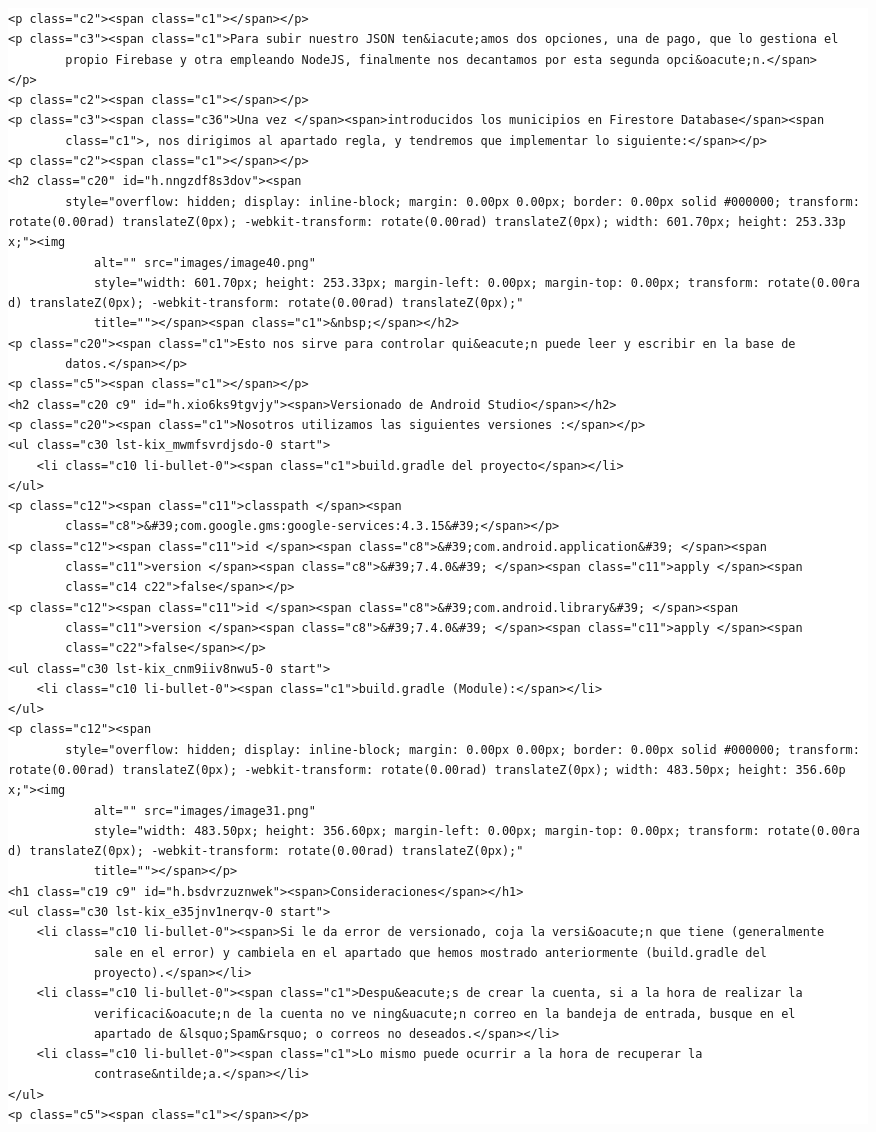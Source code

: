     <p class="c2"><span class="c1"></span></p>
    <p class="c3"><span class="c1">Para subir nuestro JSON ten&iacute;amos dos opciones, una de pago, que lo gestiona el
            propio Firebase y otra empleando NodeJS, finalmente nos decantamos por esta segunda opci&oacute;n.</span>
    </p>
    <p class="c2"><span class="c1"></span></p>
    <p class="c3"><span class="c36">Una vez </span><span>introducidos los municipios en Firestore Database</span><span
            class="c1">, nos dirigimos al apartado regla, y tendremos que implementar lo siguiente:</span></p>
    <p class="c2"><span class="c1"></span></p>
    <h2 class="c20" id="h.nngzdf8s3dov"><span
            style="overflow: hidden; display: inline-block; margin: 0.00px 0.00px; border: 0.00px solid #000000; transform: rotate(0.00rad) translateZ(0px); -webkit-transform: rotate(0.00rad) translateZ(0px); width: 601.70px; height: 253.33px;"><img
                alt="" src="images/image40.png"
                style="width: 601.70px; height: 253.33px; margin-left: 0.00px; margin-top: 0.00px; transform: rotate(0.00rad) translateZ(0px); -webkit-transform: rotate(0.00rad) translateZ(0px);"
                title=""></span><span class="c1">&nbsp;</span></h2>
    <p class="c20"><span class="c1">Esto nos sirve para controlar qui&eacute;n puede leer y escribir en la base de
            datos.</span></p>
    <p class="c5"><span class="c1"></span></p>
    <h2 class="c20 c9" id="h.xio6ks9tgvjy"><span>Versionado de Android Studio</span></h2>
    <p class="c20"><span class="c1">Nosotros utilizamos las siguientes versiones :</span></p>
    <ul class="c30 lst-kix_mwmfsvrdjsdo-0 start">
        <li class="c10 li-bullet-0"><span class="c1">build.gradle del proyecto</span></li>
    </ul>
    <p class="c12"><span class="c11">classpath </span><span
            class="c8">&#39;com.google.gms:google-services:4.3.15&#39;</span></p>
    <p class="c12"><span class="c11">id </span><span class="c8">&#39;com.android.application&#39; </span><span
            class="c11">version </span><span class="c8">&#39;7.4.0&#39; </span><span class="c11">apply </span><span
            class="c14 c22">false</span></p>
    <p class="c12"><span class="c11">id </span><span class="c8">&#39;com.android.library&#39; </span><span
            class="c11">version </span><span class="c8">&#39;7.4.0&#39; </span><span class="c11">apply </span><span
            class="c22">false</span></p>
    <ul class="c30 lst-kix_cnm9iiv8nwu5-0 start">
        <li class="c10 li-bullet-0"><span class="c1">build.gradle (Module):</span></li>
    </ul>
    <p class="c12"><span
            style="overflow: hidden; display: inline-block; margin: 0.00px 0.00px; border: 0.00px solid #000000; transform: rotate(0.00rad) translateZ(0px); -webkit-transform: rotate(0.00rad) translateZ(0px); width: 483.50px; height: 356.60px;"><img
                alt="" src="images/image31.png"
                style="width: 483.50px; height: 356.60px; margin-left: 0.00px; margin-top: 0.00px; transform: rotate(0.00rad) translateZ(0px); -webkit-transform: rotate(0.00rad) translateZ(0px);"
                title=""></span></p>
    <h1 class="c19 c9" id="h.bsdvrzuznwek"><span>Consideraciones</span></h1>
    <ul class="c30 lst-kix_e35jnv1nerqv-0 start">
        <li class="c10 li-bullet-0"><span>Si le da error de versionado, coja la versi&oacute;n que tiene (generalmente
                sale en el error) y cambiela en el apartado que hemos mostrado anteriormente (build.gradle del
                proyecto).</span></li>     
        <li class="c10 li-bullet-0"><span class="c1">Despu&eacute;s de crear la cuenta, si a la hora de realizar la
                verificaci&oacute;n de la cuenta no ve ning&uacute;n correo en la bandeja de entrada, busque en el
                apartado de &lsquo;Spam&rsquo; o correos no deseados.</span></li>
        <li class="c10 li-bullet-0"><span class="c1">Lo mismo puede ocurrir a la hora de recuperar la
                contrase&ntilde;a.</span></li>
    </ul>
    <p class="c5"><span class="c1"></span></p>